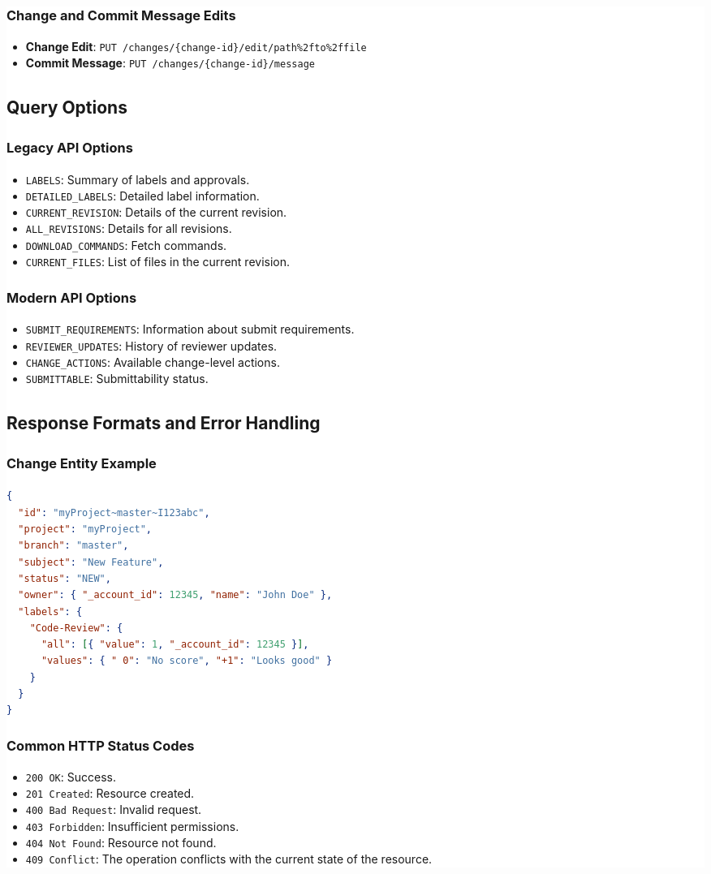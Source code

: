 ### Change and Commit Message Edits

*   **Change Edit**: `PUT /changes/{change-id}/edit/path%2fto%2ffile`
*   **Commit Message**: `PUT /changes/{change-id}/message`

## Query Options

### Legacy API Options

*   `LABELS`: Summary of labels and approvals.
*   `DETAILED_LABELS`: Detailed label information.
*   `CURRENT_REVISION`: Details of the current revision.
*   `ALL_REVISIONS`: Details for all revisions.
*   `DOWNLOAD_COMMANDS`: Fetch commands.
*   `CURRENT_FILES`: List of files in the current revision.

### Modern API Options

*   `SUBMIT_REQUIREMENTS`: Information about submit requirements.
*   `REVIEWER_UPDATES`: History of reviewer updates.
*   `CHANGE_ACTIONS`: Available change-level actions.
*   `SUBMITTABLE`: Submittability status.

## Response Formats and Error Handling

### Change Entity Example

```json
{
  "id": "myProject~master~I123abc",
  "project": "myProject",
  "branch": "master",
  "subject": "New Feature",
  "status": "NEW",
  "owner": { "_account_id": 12345, "name": "John Doe" },
  "labels": {
    "Code-Review": {
      "all": [{ "value": 1, "_account_id": 12345 }],
      "values": { " 0": "No score", "+1": "Looks good" }
    }
  }
}
```

### Common HTTP Status Codes

*   `200 OK`: Success.
*   `201 Created`: Resource created.
*   `400 Bad Request`: Invalid request.
*   `403 Forbidden`: Insufficient permissions.
*   `404 Not Found`: Resource not found.
*   `409 Conflict`: The operation conflicts with the current state of the resource.
